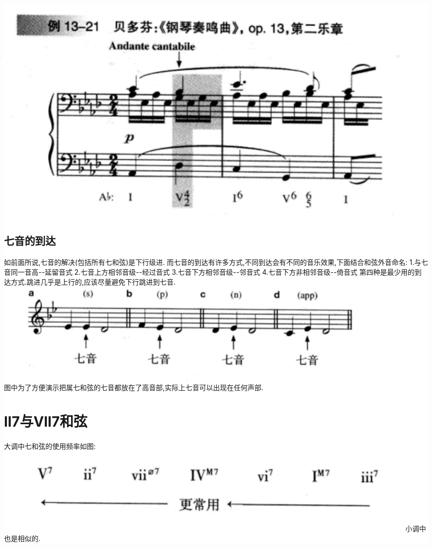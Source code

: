 ![二四和弦的解决](/assets/musicnote/V24S.png)

## 七音的到达
如前面所说,七音的解决(包括所有七和弦)是下行级进.
而七音的到达有许多方式,不同到达会有不同的音乐效果,下面结合和弦外音命名:
1.与七音同一音高--延留音式
2.七音上方相邻音级--经过音式
3.七音下方相邻音级--邻音式
4.七音下方非相邻音级--倚音式
第四种是最少用的到达方式.跳进几乎是上行的,应该尽量避免下行跳进到七音.
![七音到达的方式](/assets/musicnote/SAF.png)
图中为了方便演示把属七和弦的七音都放在了高音部,实际上七音可以出现在任何声部.


# II7与VII7和弦
大调中七和弦的使用频率如图:
![七和弦频率](/assets/musicnote/sc.png)
小调中也是相似的.
